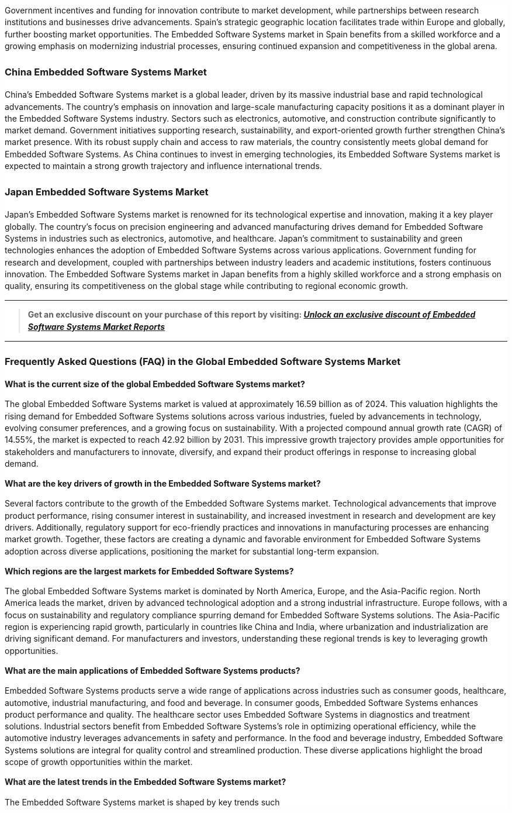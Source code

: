 Government incentives and funding for innovation contribute to market development, while partnerships between research institutions and businesses drive advancements. Spain&rsquo;s strategic geographic location facilitates trade within Europe and globally, further boosting market opportunities. The Embedded Software Systems market in Spain benefits from a skilled workforce and a growing emphasis on modernizing industrial processes, ensuring continued expansion and competitiveness in the global arena.</p><h3>China Embedded Software Systems Market</h3><p>China&rsquo;s Embedded Software Systems market is a global leader, driven by its massive industrial base and rapid technological advancements. The country&rsquo;s emphasis on innovation and large-scale manufacturing capacity positions it as a dominant player in the Embedded Software Systems industry. Sectors such as electronics, automotive, and construction contribute significantly to market demand. Government initiatives supporting research, sustainability, and export-oriented growth further strengthen China&rsquo;s market presence. With its robust supply chain and access to raw materials, the country consistently meets global demand for Embedded Software Systems. As China continues to invest in emerging technologies, its Embedded Software Systems market is expected to maintain a strong growth trajectory and influence international trends.</p><h3>Japan Embedded Software Systems Market</h3><p>Japan&rsquo;s Embedded Software Systems market is renowned for its technological expertise and innovation, making it a key player globally. The country&rsquo;s focus on precision engineering and advanced manufacturing drives demand for Embedded Software Systems in industries such as electronics, automotive, and healthcare. Japan&rsquo;s commitment to sustainability and green technologies enhances the adoption of Embedded Software Systems across various applications. Government funding for research and development, coupled with partnerships between industry leaders and academic institutions, fosters continuous innovation. The Embedded Software Systems market in Japan benefits from a highly skilled workforce and a strong emphasis on quality, ensuring its competitiveness on the global stage while contributing to regional economic growth.</p><hr /><blockquote><p><strong>Get an exclusive discount on your purchase of this report by visiting: <em><a href="://marketresearchpulse.com/ask-for-discount/47055?utm_source=Github&amp;utm_medium=0117">Unlock an exclusive discount of Embedded Software Systems Market Reports</a></em>&nbsp;</strong></p></blockquote><hr /><h3>Frequently Asked Questions (FAQ) in the Global Embedded Software Systems Market</h3><p><strong>What is the current size of the global Embedded Software Systems market?</strong></p><p>The global Embedded Software Systems market is valued at approximately 16.59 billion as of 2024. This valuation highlights the rising demand for Embedded Software Systems solutions across various industries, fueled by advancements in technology, evolving consumer preferences, and a growing focus on sustainability. With a projected compound annual growth rate (CAGR) of 14.55%, the market is expected to reach 42.92 billion by 2031. This impressive growth trajectory provides ample opportunities for stakeholders and manufacturers to innovate, diversify, and expand their product offerings in response to increasing global demand.</p><p><strong>What are the key drivers of growth in the Embedded Software Systems market?</strong></p><p>Several factors contribute to the growth of the Embedded Software Systems market. Technological advancements that improve product performance, rising consumer interest in sustainability, and increased investment in research and development are key drivers. Additionally, regulatory support for eco-friendly practices and innovations in manufacturing processes are enhancing market growth. Together, these factors are creating a dynamic and favorable environment for Embedded Software Systems adoption across diverse applications, positioning the market for substantial long-term expansion.</p><p><strong>Which regions are the largest markets for Embedded Software Systems?</strong></p><p>The global Embedded Software Systems market is dominated by North America, Europe, and the Asia-Pacific region. North America leads the market, driven by advanced technological adoption and a strong industrial infrastructure. Europe follows, with a focus on sustainability and regulatory compliance spurring demand for Embedded Software Systems solutions. The Asia-Pacific region is experiencing rapid growth, particularly in countries like China and India, where urbanization and industrialization are driving significant demand. For manufacturers and investors, understanding these regional trends is key to leveraging growth opportunities.</p><p><strong>What are the main applications of Embedded Software Systems products?</strong></p><p>Embedded Software Systems products serve a wide range of applications across industries such as consumer goods, healthcare, automotive, industrial manufacturing, and food and beverage. In consumer goods, Embedded Software Systems enhances product performance and quality. The healthcare sector uses Embedded Software Systems in diagnostics and treatment solutions. Industrial sectors benefit from Embedded Software Systems&rsquo;s role in optimizing operational efficiency, while the automotive industry leverages advancements in safety and performance. In the food and beverage industry, Embedded Software Systems solutions are integral for quality control and streamlined production. These diverse applications highlight the broad scope of growth opportunities within the market.</p><p><strong>What are the latest trends in the Embedded Software Systems market?</strong></p><p>The Embedded Software Systems market is shaped by key trends such